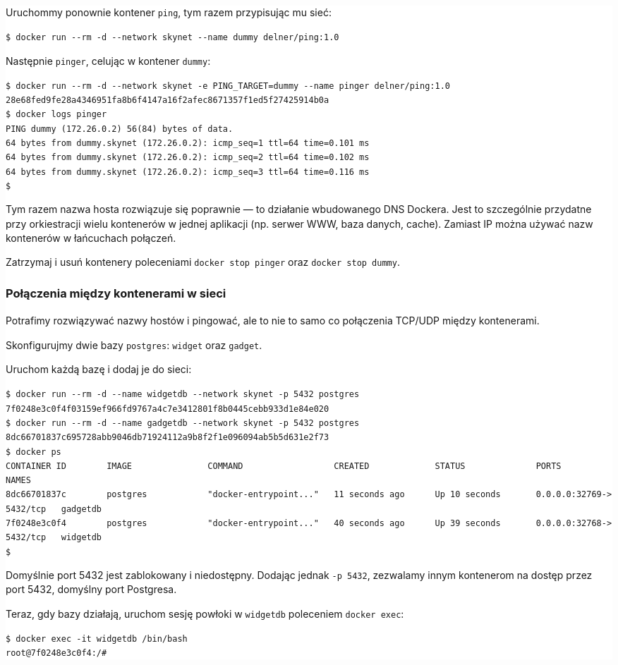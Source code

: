Uruchommy ponownie kontener `ping`, tym razem przypisując mu sieć:

```
$ docker run --rm -d --network skynet --name dummy delner/ping:1.0
```

Następnie `pinger`, celując w kontener `dummy`:

```
$ docker run --rm -d --network skynet -e PING_TARGET=dummy --name pinger delner/ping:1.0
28e68fed9fe28a4346951fa8b6f4147a16f2afec8671357f1ed5f27425914b0a
$ docker logs pinger
PING dummy (172.26.0.2) 56(84) bytes of data.
64 bytes from dummy.skynet (172.26.0.2): icmp_seq=1 ttl=64 time=0.101 ms
64 bytes from dummy.skynet (172.26.0.2): icmp_seq=2 ttl=64 time=0.102 ms
64 bytes from dummy.skynet (172.26.0.2): icmp_seq=3 ttl=64 time=0.116 ms
$
```

Tym razem nazwa hosta rozwiązuje się poprawnie — to działanie wbudowanego DNS Dockera. Jest to szczególnie przydatne przy orkiestracji wielu kontenerów w jednej aplikacji (np. serwer WWW, baza danych, cache). Zamiast IP można używać nazw kontenerów w łańcuchach połączeń.

Zatrzymaj i usuń kontenery poleceniami `docker stop pinger` oraz `docker stop dummy`.

### Połączenia między kontenerami w sieci

Potrafimy rozwiązywać nazwy hostów i pingować, ale to nie to samo co połączenia TCP/UDP między kontenerami.

Skonfigurujmy dwie bazy `postgres`: `widget` oraz `gadget`.

Uruchom każdą bazę i dodaj je do sieci:

```
$ docker run --rm -d --name widgetdb --network skynet -p 5432 postgres
7f0248e3c0f4f03159ef966fd9767a4c7e3412801f8b0445cebb933d1e84e020
$ docker run --rm -d --name gadgetdb --network skynet -p 5432 postgres
8dc66701837c695728abb9046db71924112a9b8f2f1e096094ab5b5d631e2f73
$ docker ps
CONTAINER ID        IMAGE               COMMAND                  CREATED             STATUS              PORTS                     NAMES
8dc66701837c        postgres            "docker-entrypoint..."   11 seconds ago      Up 10 seconds       0.0.0.0:32769->5432/tcp   gadgetdb
7f0248e3c0f4        postgres            "docker-entrypoint..."   40 seconds ago      Up 39 seconds       0.0.0.0:32768->5432/tcp   widgetdb
$
```

Domyślnie port 5432 jest zablokowany i niedostępny. Dodając jednak `-p 5432`, zezwalamy innym kontenerom na dostęp przez port 5432, domyślny port Postgresa.

Teraz, gdy bazy działają, uruchom sesję powłoki w `widgetdb` poleceniem `docker exec`:

```
$ docker exec -it widgetdb /bin/bash
root@7f0248e3c0f4:/#
```
